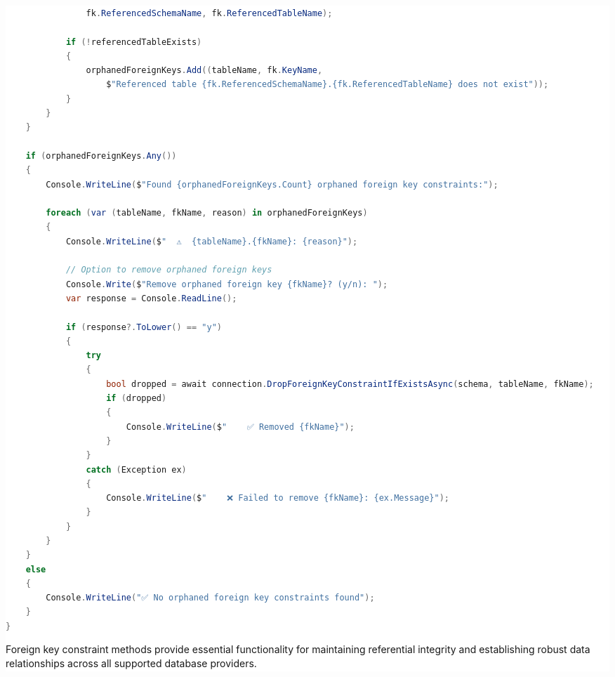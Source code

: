 ```csharp
                fk.ReferencedSchemaName, fk.ReferencedTableName);
                
            if (!referencedTableExists)
            {
                orphanedForeignKeys.Add((tableName, fk.KeyName, 
                    $"Referenced table {fk.ReferencedSchemaName}.{fk.ReferencedTableName} does not exist"));
            }
        }
    }
    
    if (orphanedForeignKeys.Any())
    {
        Console.WriteLine($"Found {orphanedForeignKeys.Count} orphaned foreign key constraints:");
        
        foreach (var (tableName, fkName, reason) in orphanedForeignKeys)
        {
            Console.WriteLine($"  ⚠️  {tableName}.{fkName}: {reason}");
            
            // Option to remove orphaned foreign keys
            Console.Write($"Remove orphaned foreign key {fkName}? (y/n): ");
            var response = Console.ReadLine();
            
            if (response?.ToLower() == "y")
            {
                try
                {
                    bool dropped = await connection.DropForeignKeyConstraintIfExistsAsync(schema, tableName, fkName);
                    if (dropped)
                    {
                        Console.WriteLine($"    ✅ Removed {fkName}");
                    }
                }
                catch (Exception ex)
                {
                    Console.WriteLine($"    ❌ Failed to remove {fkName}: {ex.Message}");
                }
            }
        }
    }
    else
    {
        Console.WriteLine("✅ No orphaned foreign key constraints found");
    }
}
```

Foreign key constraint methods provide essential functionality for maintaining referential integrity and establishing robust data relationships across all supported database providers.